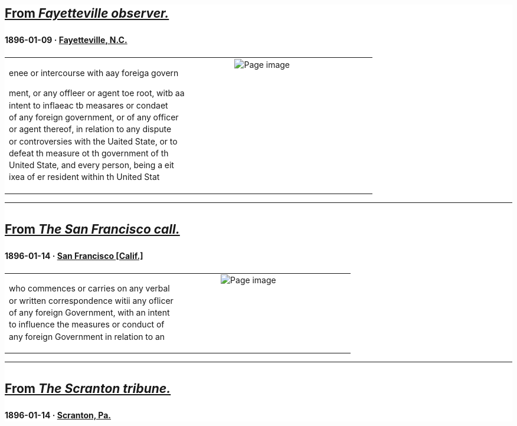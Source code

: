 ## [From _Fayetteville observer._](https://newspapers.digitalnc.org/lccn/sn91068142/1896-01-09/ed-1/seq-2/)

#### 1896-01-09 &middot; [Fayetteville, N.C.](http://dbpedia.org/resource/Fayetteville%2C_North_Carolina)

<table style="width: 100%;"><tr><td style="width: 50%">

  
enee or intercourse with aay foreiga govern  
  
ment, or any offleer or agent toe root, witb aa  
intent to inflaeac tb measares or condaet  
of any foreign government, or of any officer  
or agent thereof, in relation to any dispute  
or controversies with the Uaited State, or to  
defeat th measure ot th government of th  
United State, and every person, being a eit­  
ixea of er resident within th United Stat
</td><td style="width: 50%; max-height: 75%; margin: auto; display: block;">
<img alt="Page image" src="https://newspapers.digitalnc.org/images/iiif/batch_ncu_OGazFay14n_ver01%2Fdata%2F1896010901%2F0006.jp2/pct:39.65712666477756,63.331276989512645,11.164635874185322,3.7260950030845157/!600,600/0/default.jpg"/>
</td>
</tr></table>

---

## [From _The San Francisco call._](https://www.loc.gov/resource/sn85066387/1896-01-14/ed-1/?sp=3)

#### 1896-01-14 &middot; [San Francisco [Calif.]](http://dbpedia.org/resource/San_Francisco)

<table style="width: 100%;"><tr><td style="width: 50%">

  
who commences or carries on any verbal  
or written correspondence witii any oflicer  
of any foreign Government, with an intent  
to influence the measures or conduct of  
any foreign Government in relation to an
</td><td style="width: 50%; max-height: 75%; margin: auto; display: block;">
<img alt="Page image" src="https://tile.loc.gov/image-services/iiif/service:ndnp:curiv:batch_curiv_dogtown_ver01:data:sn85066387:00175037330:1896011401:0227/pct:1.5848433224923855,90.53227110033484,13.416963502142378,2.5285763768617944/!600,600/0/default.jpg"/>
</td>
</tr></table>

---

## [From _The Scranton tribune._](https://www.loc.gov/resource/sn84026355/1896-01-14/ed-1/?sp=1)

#### 1896-01-14 &middot; [Scranton, Pa.](http://dbpedia.org/resource/Scranton%2C_Pennsylvania)
